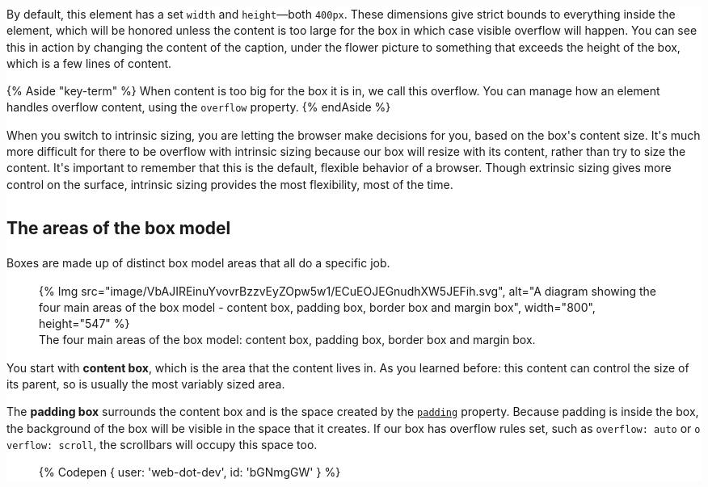 By default, this element has a set `width` and `height`—both `400px`.
These dimensions give strict bounds to everything inside the element,
which will be honored unless the content is too large for the box in which case visible overflow
will happen.
You can see this in action by changing the content of the caption,
under the flower picture to something that exceeds the height of the box, which is a few lines of
content.

{% Aside "key-term" %}
When content is too big for the box it is in, we call this overflow.
You can manage how an element handles overflow content, using the `overflow` property.
{% endAside %}

When you switch to intrinsic sizing,
you are letting the browser make decisions for you,
based on the box's content size.
It's much more difficult for there to be overflow with intrinsic sizing because our box will resize
with its content,
rather than try to size the content.
It's important to remember that this is the default, flexible behavior of a browser.
Though extrinsic sizing gives more control on the surface,
intrinsic sizing provides the most flexibility, most of the time.

## The areas of the box model

Boxes are made up of distinct box model areas that all do a specific job.

<figure class='w-figure'>
{% Img
  src="image/VbAJIREinuYvovrBzzvEyZOpw5w1/ECuEOJEGnudhXW5JEFih.svg",
  alt="A diagram showing the four main areas of the box model - content box, padding box, border box and margin box",
  width="800",
  height="547"
%}
  <figcaption class="w-figcaption">The four main areas of the box model: content box, padding box, border box and
  margin box.</figcaption>
</figure>

You start with **content box**, which is the area that the content lives in.
As you learned before: this content can control the size of its parent,
so is usually the most variably sized area.

The **padding box** surrounds the content box
and is the space created by
the [`padding`](https://developer.mozilla.org/en-US/docs/Web/CSS/padding) property.
Because padding is inside the box, the background of the box will be visible in the space that
it creates.
If our box has overflow rules set, such as `overflow: auto` or `overflow: scroll`,
the scrollbars will occupy this space too.

<figure class="w-figure">
{% Codepen {
  user: 'web-dot-dev',
  id: 'bGNmgGW'
} %}
</figure>
